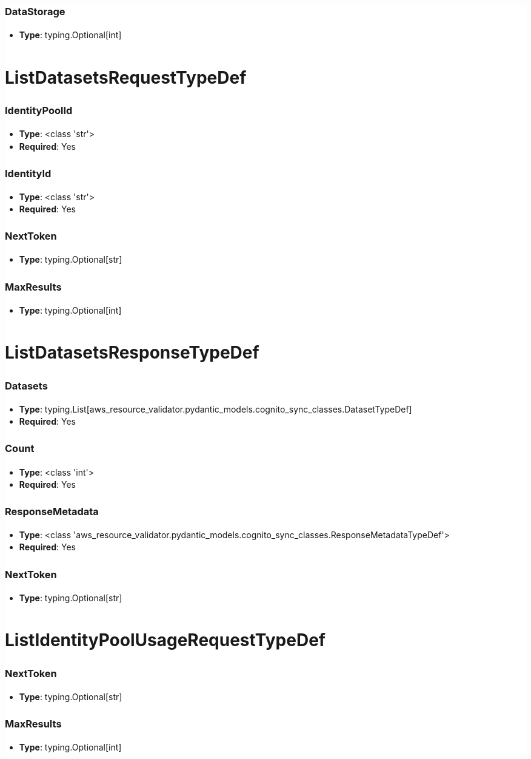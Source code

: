 ### DataStorage
- **Type**: typing.Optional[int]


# ListDatasetsRequestTypeDef

### IdentityPoolId
- **Type**: <class 'str'>
- **Required**: Yes

### IdentityId
- **Type**: <class 'str'>
- **Required**: Yes

### NextToken
- **Type**: typing.Optional[str]

### MaxResults
- **Type**: typing.Optional[int]


# ListDatasetsResponseTypeDef

### Datasets
- **Type**: typing.List[aws_resource_validator.pydantic_models.cognito_sync_classes.DatasetTypeDef]
- **Required**: Yes

### Count
- **Type**: <class 'int'>
- **Required**: Yes

### ResponseMetadata
- **Type**: <class 'aws_resource_validator.pydantic_models.cognito_sync_classes.ResponseMetadataTypeDef'>
- **Required**: Yes

### NextToken
- **Type**: typing.Optional[str]


# ListIdentityPoolUsageRequestTypeDef

### NextToken
- **Type**: typing.Optional[str]

### MaxResults
- **Type**: typing.Optional[int]
